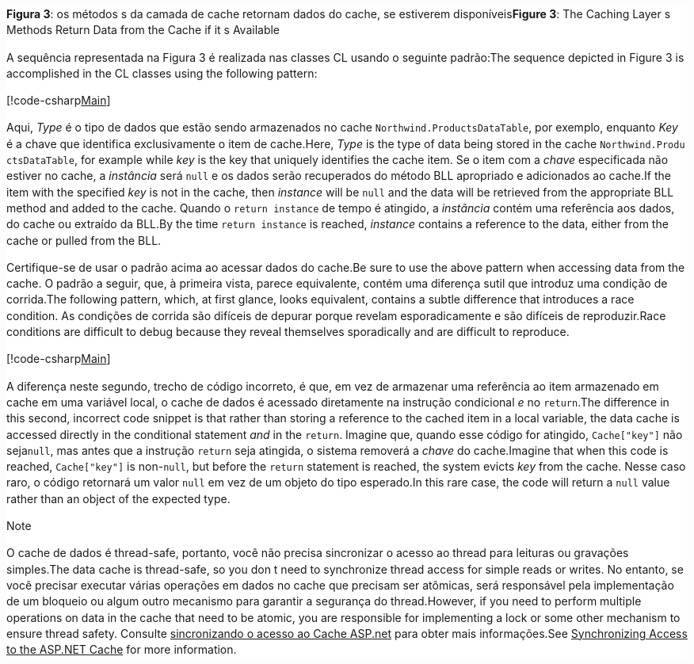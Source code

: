 <span data-ttu-id="0d4e9-150">**Figura 3**: os métodos s da camada de cache retornam dados do cache, se estiverem disponíveis</span><span class="sxs-lookup"><span data-stu-id="0d4e9-150">**Figure 3**: The Caching Layer s Methods Return Data from the Cache if it s Available</span></span>

<span data-ttu-id="0d4e9-151">A sequência representada na Figura 3 é realizada nas classes CL usando o seguinte padrão:</span><span class="sxs-lookup"><span data-stu-id="0d4e9-151">The sequence depicted in Figure 3 is accomplished in the CL classes using the following pattern:</span></span>

[!code-csharp[Main](caching-data-in-the-architecture-cs/samples/sample2.cs)]

<span data-ttu-id="0d4e9-152">Aqui, *Type* é o tipo de dados que estão sendo armazenados no cache `Northwind.ProductsDataTable`, por exemplo, enquanto *Key* é a chave que identifica exclusivamente o item de cache.</span><span class="sxs-lookup"><span data-stu-id="0d4e9-152">Here, *Type* is the type of data being stored in the cache `Northwind.ProductsDataTable`, for example while *key* is the key that uniquely identifies the cache item.</span></span> <span data-ttu-id="0d4e9-153">Se o item com a *chave* especificada não estiver no cache, a *instância* será `null` e os dados serão recuperados do método BLL apropriado e adicionados ao cache.</span><span class="sxs-lookup"><span data-stu-id="0d4e9-153">If the item with the specified *key* is not in the cache, then *instance* will be `null` and the data will be retrieved from the appropriate BLL method and added to the cache.</span></span> <span data-ttu-id="0d4e9-154">Quando o `return instance` de tempo é atingido, a *instância* contém uma referência aos dados, do cache ou extraído da BLL.</span><span class="sxs-lookup"><span data-stu-id="0d4e9-154">By the time `return instance` is reached, *instance* contains a reference to the data, either from the cache or pulled from the BLL.</span></span>

<span data-ttu-id="0d4e9-155">Certifique-se de usar o padrão acima ao acessar dados do cache.</span><span class="sxs-lookup"><span data-stu-id="0d4e9-155">Be sure to use the above pattern when accessing data from the cache.</span></span> <span data-ttu-id="0d4e9-156">O padrão a seguir, que, à primeira vista, parece equivalente, contém uma diferença sutil que introduz uma condição de corrida.</span><span class="sxs-lookup"><span data-stu-id="0d4e9-156">The following pattern, which, at first glance, looks equivalent, contains a subtle difference that introduces a race condition.</span></span> <span data-ttu-id="0d4e9-157">As condições de corrida são difíceis de depurar porque revelam esporadicamente e são difíceis de reproduzir.</span><span class="sxs-lookup"><span data-stu-id="0d4e9-157">Race conditions are difficult to debug because they reveal themselves sporadically and are difficult to reproduce.</span></span>

[!code-csharp[Main](caching-data-in-the-architecture-cs/samples/sample3.cs)]

<span data-ttu-id="0d4e9-158">A diferença neste segundo, trecho de código incorreto, é que, em vez de armazenar uma referência ao item armazenado em cache em uma variável local, o cache de dados é acessado diretamente na instrução condicional *e* no `return`.</span><span class="sxs-lookup"><span data-stu-id="0d4e9-158">The difference in this second, incorrect code snippet is that rather than storing a reference to the cached item in a local variable, the data cache is accessed directly in the conditional statement *and* in the `return`.</span></span> <span data-ttu-id="0d4e9-159">Imagine que, quando esse código for atingido, `Cache["key"]` não seja`null`, mas antes que a instrução `return` seja atingida, o sistema removerá a *chave* do cache.</span><span class="sxs-lookup"><span data-stu-id="0d4e9-159">Imagine that when this code is reached, `Cache["key"]` is non-`null`, but before the `return` statement is reached, the system evicts *key* from the cache.</span></span> <span data-ttu-id="0d4e9-160">Nesse caso raro, o código retornará um valor `null` em vez de um objeto do tipo esperado.</span><span class="sxs-lookup"><span data-stu-id="0d4e9-160">In this rare case, the code will return a `null` value rather than an object of the expected type.</span></span>

> [!NOTE]
> <span data-ttu-id="0d4e9-161">O cache de dados é thread-safe, portanto, você não precisa sincronizar o acesso ao thread para leituras ou gravações simples.</span><span class="sxs-lookup"><span data-stu-id="0d4e9-161">The data cache is thread-safe, so you don t need to synchronize thread access for simple reads or writes.</span></span> <span data-ttu-id="0d4e9-162">No entanto, se você precisar executar várias operações em dados no cache que precisam ser atômicas, será responsável pela implementação de um bloqueio ou algum outro mecanismo para garantir a segurança do thread.</span><span class="sxs-lookup"><span data-stu-id="0d4e9-162">However, if you need to perform multiple operations on data in the cache that need to be atomic, you are responsible for implementing a lock or some other mechanism to ensure thread safety.</span></span> <span data-ttu-id="0d4e9-163">Consulte [sincronizando o acesso ao Cache ASP.net](http://www.ddj.com/184406369) para obter mais informações.</span><span class="sxs-lookup"><span data-stu-id="0d4e9-163">See [Synchronizing Access to the ASP.NET Cache](http://www.ddj.com/184406369) for more information.</span></span>
